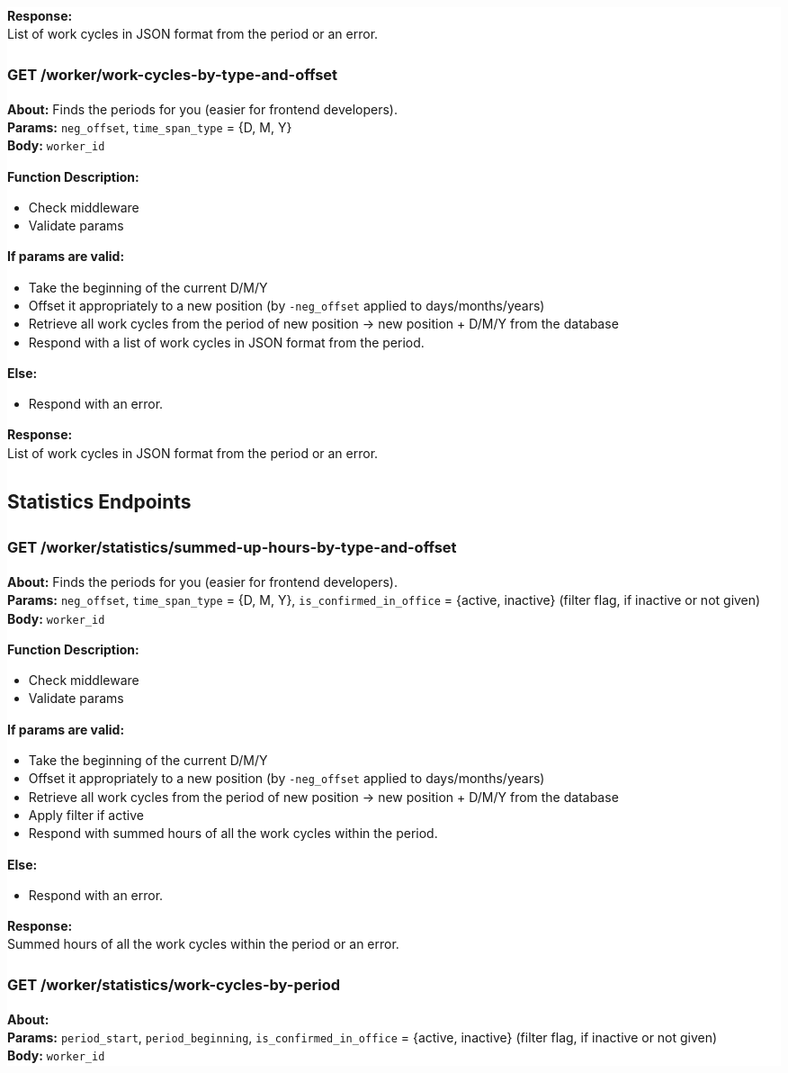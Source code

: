 **Response:**  
List of work cycles in JSON format from the period or an error.

### GET /worker/work-cycles-by-type-and-offset
**About:** Finds the periods for you (easier for frontend developers).  
**Params:** `neg_offset`, `time_span_type` = {D, M, Y}  
**Body:** `worker_id`  

**Function Description:**
- Check middleware
- Validate params

**If params are valid:**
- Take the beginning of the current D/M/Y
- Offset it appropriately to a new position (by `-neg_offset` applied to days/months/years)
- Retrieve all work cycles from the period of new position -> new position + D/M/Y from the database
- Respond with a list of work cycles in JSON format from the period.

**Else:**
- Respond with an error.

**Response:**  
List of work cycles in JSON format from the period or an error.

## Statistics Endpoints

### GET /worker/statistics/summed-up-hours-by-type-and-offset
**About:** Finds the periods for you (easier for frontend developers).  
**Params:** `neg_offset`, `time_span_type` = {D, M, Y}, `is_confirmed_in_office` = {active, inactive} (filter flag, if inactive or not given)  
**Body:** `worker_id`  

**Function Description:**
- Check middleware
- Validate params

**If params are valid:**
- Take the beginning of the current D/M/Y
- Offset it appropriately to a new position (by `-neg_offset` applied to days/months/years)
- Retrieve all work cycles from the period of new position -> new position + D/M/Y from the database
- Apply filter if active
- Respond with summed hours of all the work cycles within the period.

**Else:**
- Respond with an error.

**Response:**  
Summed hours of all the work cycles within the period or an error.

### GET /worker/statistics/work-cycles-by-period
**About:**  
**Params:** `period_start`, `period_beginning`, `is_confirmed_in_office` = {active, inactive} (filter flag, if inactive or not given)  
**Body:** `worker_id`  
